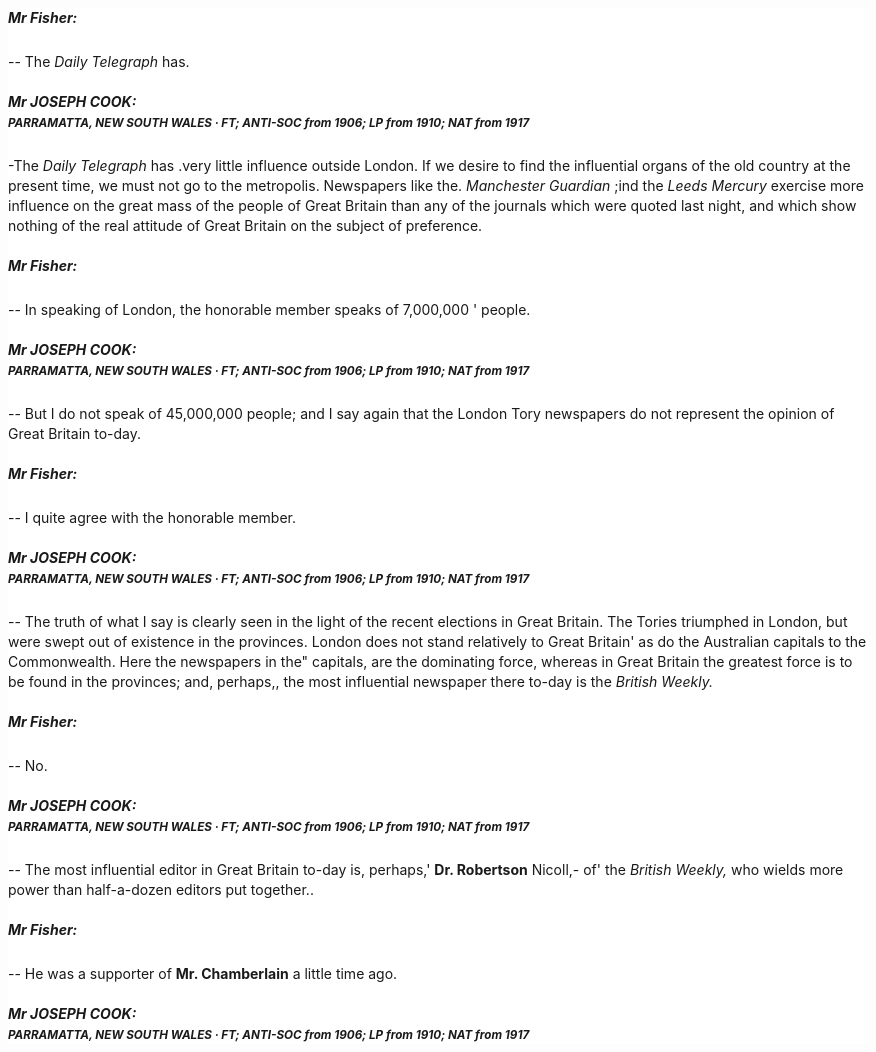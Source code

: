 ##### Mr Fisher:

--  The  *Daily Telegraph*  has. 

##### Mr JOSEPH COOK:<br><small class="text-muted">PARRAMATTA, NEW SOUTH WALES &middot; FT; ANTI-SOC from 1906; LP from 1910; NAT from 1917</small>

-The  *Daily Telegraph*  has .very little influence outside London. If we desire to find the influential organs of the old country at the present time, we must not go to the metropolis. Newspapers like the.  *Manchester Guardian*  ;ind the  *Leeds Mercury*  exercise more influence on the great mass of the people of Great Britain than any of the journals which were quoted last night, and which show nothing of the real attitude of Great Britain on the subject of preference. 

##### Mr Fisher:

--  In speaking of London, the honorable member speaks of 7,000,000 ' people. 

##### Mr JOSEPH COOK:<br><small class="text-muted">PARRAMATTA, NEW SOUTH WALES &middot; FT; ANTI-SOC from 1906; LP from 1910; NAT from 1917</small>

-- But I do not speak of 45,000,000 people; and I say again that the London Tory newspapers do not represent the opinion of Great Britain to-day. 

##### Mr Fisher:

--  I quite agree with the honorable member. 

##### Mr JOSEPH COOK:<br><small class="text-muted">PARRAMATTA, NEW SOUTH WALES &middot; FT; ANTI-SOC from 1906; LP from 1910; NAT from 1917</small>

-- The truth of what I say is clearly seen in the light of the recent elections in Great Britain. The Tories triumphed in London, but were swept out of existence in the provinces. London does not stand relatively to Great Britain' as do the Australian capitals to the Commonwealth. Here the newspapers in the" capitals, are the dominating force, whereas in Great Britain the greatest force is to be found in the provinces; and, perhaps,, the most influential newspaper there to-day is the  *British Weekly.* 

##### Mr Fisher:

--  No. 

##### Mr JOSEPH COOK:<br><small class="text-muted">PARRAMATTA, NEW SOUTH WALES &middot; FT; ANTI-SOC from 1906; LP from 1910; NAT from 1917</small>

-- The most influential editor in Great Britain to-day is, perhaps,'  **Dr. Robertson**  Nicoll,- of' the  *British Weekly,*  who wields more power than half-a-dozen editors put together.. 

##### Mr Fisher:

--  He was a supporter of  **Mr. Chamberlain**  a little time ago. 

##### Mr JOSEPH COOK:<br><small class="text-muted">PARRAMATTA, NEW SOUTH WALES &middot; FT; ANTI-SOC from 1906; LP from 1910; NAT from 1917</small>
